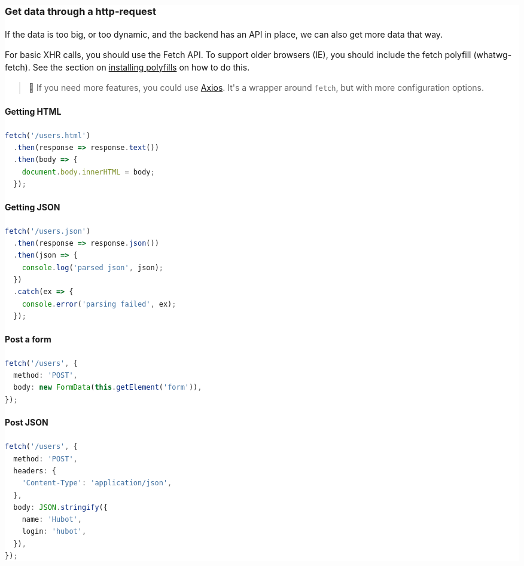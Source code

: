 ### Get data through a http-request

If the data is too big, or too dynamic, and the backend has an API in place, we can also get more
data that way.

For basic XHR calls, you should use the Fetch API. To support older browsers (IE), you should
include the fetch polyfill (whatwg-fetch). See the section on
[installing polyfills](#Add-a-polyfill) on how to do this.

> 🔧 If you need more features, you could use [Axios](https://www.npmjs.com/package/axios). It's a
> wrapper around `fetch`, but with more configuration options.

#### Getting HTML

```typescript
fetch('/users.html')
  .then(response => response.text())
  .then(body => {
    document.body.innerHTML = body;
  });
```

#### Getting JSON

```typescript
fetch('/users.json')
  .then(response => response.json())
  .then(json => {
    console.log('parsed json', json);
  })
  .catch(ex => {
    console.error('parsing failed', ex);
  });
```

#### Post a form

```typescript
fetch('/users', {
  method: 'POST',
  body: new FormData(this.getElement('form')),
});
```

#### Post JSON

```typescript
fetch('/users', {
  method: 'POST',
  headers: {
    'Content-Type': 'application/json',
  },
  body: JSON.stringify({
    name: 'Hubot',
    login: 'hubot',
  }),
});
```
